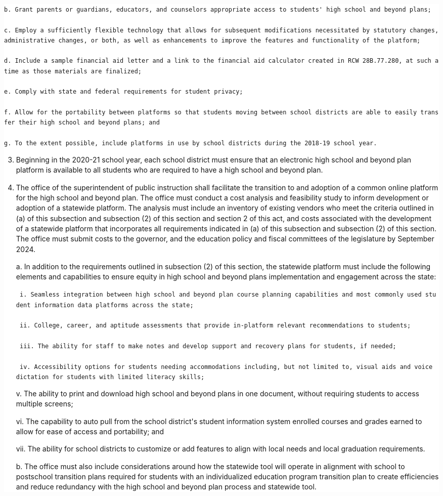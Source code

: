     b. Grant parents or guardians, educators, and counselors appropriate access to students' high school and beyond plans;

    c. Employ a sufficiently flexible technology that allows for subsequent modifications necessitated by statutory changes, administrative changes, or both, as well as enhancements to improve the features and functionality of the platform;

    d. Include a sample financial aid letter and a link to the financial aid calculator created in RCW 28B.77.280, at such a time as those materials are finalized;

    e. Comply with state and federal requirements for student privacy;

    f. Allow for the portability between platforms so that students moving between school districts are able to easily transfer their high school and beyond plans; and

    g. To the extent possible, include platforms in use by school districts during the 2018-19 school year.

3. Beginning in the 2020-21 school year, each school district must ensure that an electronic high school and beyond plan platform is available to all students who are required to have a high school and beyond plan.

4. The office of the superintendent of public instruction shall facilitate the transition to and adoption of a common online platform for the high school and beyond plan. The office must conduct a cost analysis and feasibility study to inform development or adoption of a statewide platform. The analysis must include an inventory of existing vendors who meet the criteria outlined in (a) of this subsection and subsection (2) of this section and section 2 of this act, and costs associated with the development of a statewide platform that incorporates all requirements indicated in (a) of this subsection and subsection (2) of this section. The office must submit costs to the governor, and the education policy and fiscal committees of the legislature by September 2024.

    a. In addition to the requirements outlined in subsection (2) of this section, the statewide platform must include the following elements and capabilities to ensure equity in high school and beyond plans implementation and engagement across the state:

        i. Seamless integration between high school and beyond plan course planning capabilities and most commonly used student information data platforms across the state;

        ii. College, career, and aptitude assessments that provide in-platform relevant recommendations to students;

        iii. The ability for staff to make notes and develop support and recovery plans for students, if needed;

        iv. Accessibility options for students needing accommodations including, but not limited to, visual aids and voice dictation for students with limited literacy skills;

    v. The ability to print and download high school and beyond plans in one document, without requiring students to access multiple screens;

    vi. The capability to auto pull from the school district's student information system enrolled courses and grades earned to allow for ease of access and portability; and

    vii. The ability for school districts to customize or add features to align with local needs and local graduation requirements.

    b. The office must also include considerations around how the statewide tool will operate in alignment with school to postschool transition plans required for students with an individualized education program transition plan to create efficiencies and reduce redundancy with the high school and beyond plan process and statewide tool.
